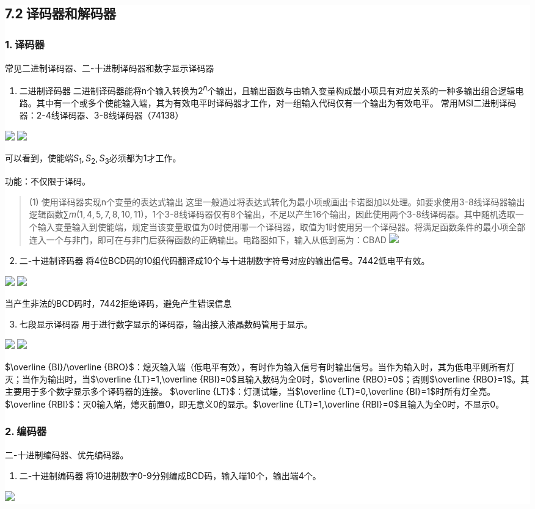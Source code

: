 ## 7.2 译码器和解码器

### 1. 译码器
常见二进制译码器、二-十进制译码器和数字显示译码器

1. 二进制译码器
二进制译码器能将n个输入转换为$2^n$个输出，且输出函数与由输入变量构成最小项具有对应关系的一种多输出组合逻辑电路。其中有一个或多个使能输入端，其为有效电平时译码器才工作，对一组输入代码仅有一个输出为有效电平。
常用MSI二进制译码器：2-4线译码器、3-8线译码器（74138）

![](https://img-blog.csdnimg.cn/cfea971f89944397a478c401518c285a.png?x-oss-process=image/watermark,type_d3F5LXplbmhlaQ,shadow_50,text_Q1NETiBATDNIX0NvTGlu,size_20,color_FFFFFF,t_70,g_se,x_16)
![](https://img-blog.csdnimg.cn/9c5ecc7c1d834431a302b99afb82d7b8.png?x-oss-process=image/watermark,type_d3F5LXplbmhlaQ,shadow_50,text_Q1NETiBATDNIX0NvTGlu,size_20,color_FFFFFF,t_70,g_se,x_16)

可以看到，使能端$S_1,S_2,S_3$必须都为1才工作。

功能：不仅限于译码。

> (1) 使用译码器实现n个变量的表达式输出
这里一般通过将表达式转化为最小项或画出卡诺图加以处理。如要求使用3-8线译码器输出逻辑函数$\sum m(1,4,5,7,8,10,11)$，1个3-8线译码器仅有8个输出，不足以产生16个输出，因此使用两个3-8线译码器。其中随机选取一个输入变量输入到使能端，规定当该变量取值为0时使用哪一个译码器，取值为1时使用另一个译码器。将满足函数条件的最小项全部连入一个与非门，即可在与非门后获得函数的正确输出。电路图如下，输入从低到高为：CBAD
![](https://img-blog.csdnimg.cn/e8f7a99c8f2e466d9bfa1542eb98e3b0.png?x-oss-process=image/watermark,type_d3F5LXplbmhlaQ,shadow_50,text_Q1NETiBATDNIX0NvTGlu,size_11,color_FFFFFF,t_70,g_se,x_16)


2. 二-十进制译码器
将4位BCD码的10组代码翻译成10个与十进制数字符号对应的输出信号。7442低电平有效。

![](https://img-blog.csdnimg.cn/dd54d7e42156460fbb434bf13ea1abfd.png?x-oss-process=image/watermark,type_d3F5LXplbmhlaQ,shadow_50,text_Q1NETiBATDNIX0NvTGlu,size_19,color_FFFFFF,t_70,g_se,x_16)
![](https://img-blog.csdnimg.cn/9dc139572584409e9b36ef12879ec5df.png?x-oss-process=image/watermark,type_d3F5LXplbmhlaQ,shadow_50,text_Q1NETiBATDNIX0NvTGlu,size_20,color_FFFFFF,t_70,g_se,x_16)

当产生非法的BCD码时，7442拒绝译码，避免产生错误信息

3. 七段显示译码器
用于进行数字显示的译码器，输出接入液晶数码管用于显示。

![](https://img-blog.csdnimg.cn/fa83b1f2b2654be88b57ed30fc5d1be5.png?x-oss-process=image/watermark,type_d3F5LXplbmhlaQ,shadow_50,text_Q1NETiBATDNIX0NvTGlu,size_20,color_FFFFFF,t_70,g_se,x_16)
![](https://img-blog.csdnimg.cn/0ceebf86565346c99ce711330cd56739.png?x-oss-process=image/watermark,type_d3F5LXplbmhlaQ,shadow_50,text_Q1NETiBATDNIX0NvTGlu,size_20,color_FFFFFF,t_70,g_se,x_16)

$\overline {BI}/\overline {BRO}$：熄灭输入端（低电平有效），有时作为输入信号有时输出信号。当作为输入时，其为低电平则所有灯灭；当作为输出时，当$\overline {LT}=1,\overline {RBI}=0$且输入数码为全0时，$\overline {RBO}=0$；否则$\overline {RBO}=1$。其主要用于多个数字显示多个译码器的连接。
$\overline {LT}$：灯测试端，当$\overline {LT}=0,\overline {BI}=1$时所有灯全亮。
$\overline {RBI}$：灭0输入端，熄灭前置0，即无意义0的显示。$\overline {LT}=1,\overline {RBI}=0$且输入为全0时，不显示0。

### 2. 编码器
二-十进制编码器、优先编码器。

1. 二-十进制编码器
将10进制数字0-9分别编成BCD码，输入端10个，输出端4个。

![](https://img-blog.csdnimg.cn/b9fbae06362445f9ae7e708c8716e4db.png?x-oss-process=image/watermark,type_d3F5LXplbmhlaQ,shadow_50,text_Q1NETiBATDNIX0NvTGlu,size_20,color_FFFFFF,t_70,g_se,x_16)
